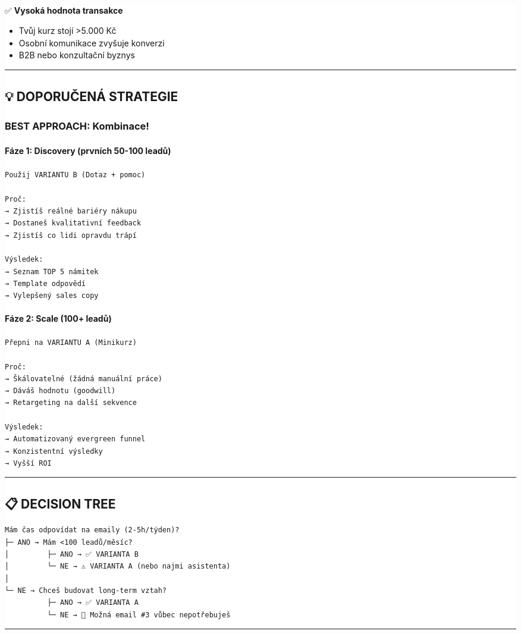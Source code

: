 ✅ **Vysoká hodnota transakce**
- Tvůj kurz stojí >5.000 Kč
- Osobní komunikace zvyšuje konverzi
- B2B nebo konzultační byznys

---

## 💡 DOPORUČENÁ STRATEGIE

### **BEST APPROACH: Kombinace!**

#### **Fáze 1: Discovery (prvních 50-100 leadů)**
```
Použij VARIANTU B (Dotaz + pomoc)

Proč:
→ Zjistíš reálné bariéry nákupu
→ Dostaneš kvalitativní feedback
→ Zjistíš co lidi opravdu trápí

Výsledek:
→ Seznam TOP 5 námitek
→ Template odpovědí
→ Vylepšený sales copy
```

#### **Fáze 2: Scale (100+ leadů)**
```
Přepni na VARIANTU A (Minikurz)

Proč:
→ Škálovatelné (žádná manuální práce)
→ Dáváš hodnotu (goodwill)
→ Retargeting na další sekvence

Výsledek:
→ Automatizovaný evergreen funnel
→ Konzistentní výsledky
→ Vyšší ROI
```

---

## 📋 DECISION TREE

```
Mám čas odpovídat na emaily (2-5h/týden)?
├─ ANO → Mám <100 leadů/měsíc?
│         ├─ ANO → ✅ VARIANTA B
│         └─ NE → ⚠️ VARIANTA A (nebo najmi asistenta)
│
└─ NE → Chceš budovat long-term vztah?
          ├─ ANO → ✅ VARIANTA A
          └─ NE → 🤔 Možná email #3 vůbec nepotřebuješ
```

---